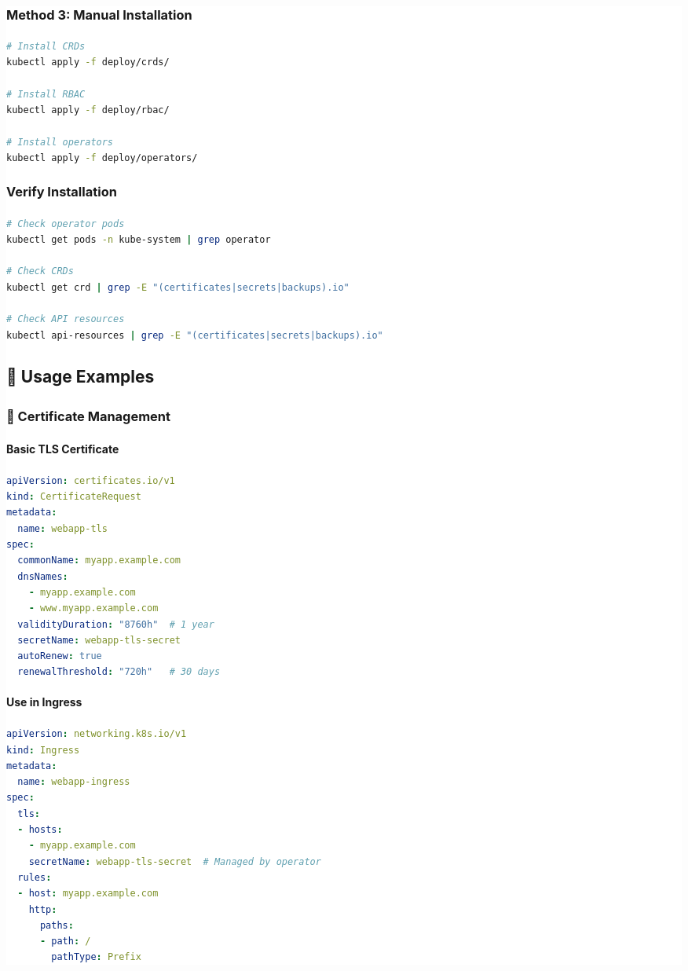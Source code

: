 ### Method 3: Manual Installation

```bash
# Install CRDs
kubectl apply -f deploy/crds/

# Install RBAC
kubectl apply -f deploy/rbac/

# Install operators
kubectl apply -f deploy/operators/
```

### Verify Installation

```bash
# Check operator pods
kubectl get pods -n kube-system | grep operator

# Check CRDs
kubectl get crd | grep -E "(certificates|secrets|backups).io"

# Check API resources
kubectl api-resources | grep -E "(certificates|secrets|backups).io"
```

## 📖 Usage Examples

### 🔐 Certificate Management

#### Basic TLS Certificate
```yaml
apiVersion: certificates.io/v1
kind: CertificateRequest
metadata:
  name: webapp-tls
spec:
  commonName: myapp.example.com
  dnsNames:
    - myapp.example.com
    - www.myapp.example.com
  validityDuration: "8760h"  # 1 year
  secretName: webapp-tls-secret
  autoRenew: true
  renewalThreshold: "720h"   # 30 days
```

#### Use in Ingress
```yaml
apiVersion: networking.k8s.io/v1
kind: Ingress
metadata:
  name: webapp-ingress
spec:
  tls:
  - hosts:
    - myapp.example.com
    secretName: webapp-tls-secret  # Managed by operator
  rules:
  - host: myapp.example.com
    http:
      paths:
      - path: /
        pathType: Prefix
```